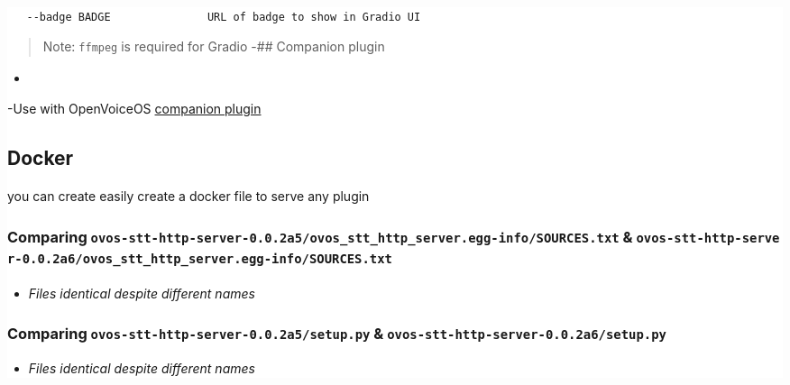 ```diff
   --badge BADGE               URL of badge to show in Gradio UI
 ```
 > Note: `ffmpeg` is required for Gradio
-## Companion plugin
-
-Use with OpenVoiceOS [companion plugin](https://github.com/OpenVoiceOS/ovos-stt-server-plugin)
 
 
 ## Docker
 
 you can create easily create a docker file to serve any plugin
 
 ```dockerfile
```

### Comparing `ovos-stt-http-server-0.0.2a5/ovos_stt_http_server.egg-info/SOURCES.txt` & `ovos-stt-http-server-0.0.2a6/ovos_stt_http_server.egg-info/SOURCES.txt`

 * *Files identical despite different names*

### Comparing `ovos-stt-http-server-0.0.2a5/setup.py` & `ovos-stt-http-server-0.0.2a6/setup.py`

 * *Files identical despite different names*

